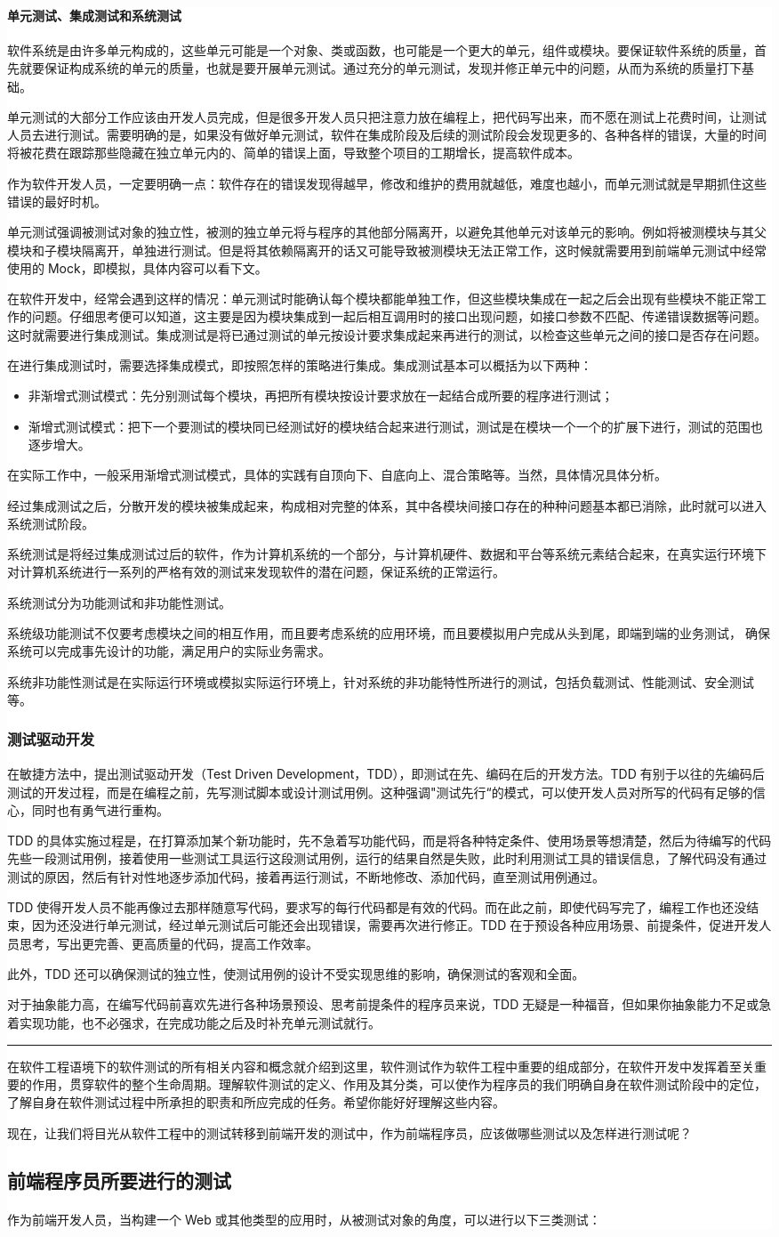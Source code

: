 #### 单元测试、集成测试和系统测试

软件系统是由许多单元构成的，这些单元可能是一个对象、类或函数，也可能是一个更大的单元，组件或模块。要保证软件系统的质量，首先就要保证构成系统的单元的质量，也就是要开展单元测试。通过充分的单元测试，发现并修正单元中的问题，从而为系统的质量打下基础。

单元测试的大部分工作应该由开发人员完成，但是很多开发人员只把注意力放在编程上，把代码写出来，而不愿在测试上花费时间，让测试人员去进行测试。需要明确的是，如果没有做好单元测试，软件在集成阶段及后续的测试阶段会发现更多的、各种各样的错误，大量的时间将被花费在跟踪那些隐藏在独立单元内的、简单的错误上面，导致整个项目的工期增长，提高软件成本。

作为软件开发人员，一定要明确一点：软件存在的错误发现得越早，修改和维护的费用就越低，难度也越小，而单元测试就是早期抓住这些错误的最好时机。

单元测试强调被测试对象的独立性，被测的独立单元将与程序的其他部分隔离开，以避免其他单元对该单元的影响。例如将被测模块与其父模块和子模块隔离开，单独进行测试。但是将其依赖隔离开的话又可能导致被测模块无法正常工作，这时候就需要用到前端单元测试中经常使用的 Mock，即模拟，具体内容可以看下文。

在软件开发中，经常会遇到这样的情况：单元测试时能确认每个模块都能单独工作，但这些模块集成在一起之后会出现有些模块不能正常工作的问题。仔细思考便可以知道，这主要是因为模块集成到一起后相互调用时的接口出现问题，如接口参数不匹配、传递错误数据等问题。这时就需要进行集成测试。集成测试是将已通过测试的单元按设计要求集成起来再进行的测试，以检查这些单元之间的接口是否存在问题。

在进行集成测试时，需要选择集成模式，即按照怎样的策略进行集成。集成测试基本可以概括为以下两种：

-   非渐增式测试模式：先分别测试每个模块，再把所有模块按设计要求放在一起结合成所要的程序进行测试；
    
-   渐增式测试模式：把下一个要测试的模块同已经测试好的模块结合起来进行测试，测试是在模块一个一个的扩展下进行，测试的范围也逐步增大。
    

在实际工作中，一般采用渐增式测试模式，具体的实践有自顶向下、自底向上、混合策略等。当然，具体情况具体分析。

经过集成测试之后，分散开发的模块被集成起来，构成相对完整的体系，其中各模块间接口存在的种种问题基本都已消除，此时就可以进入系统测试阶段。

系统测试是将经过集成测试过后的软件，作为计算机系统的一个部分，与计算机硬件、数据和平台等系统元素结合起来，在真实运行环境下对计算机系统进行一系列的严格有效的测试来发现软件的潜在问题，保证系统的正常运行。

系统测试分为功能测试和非功能性测试。

系统级功能测试不仅要考虑模块之间的相互作用，而且要考虑系统的应用环境，而且要模拟用户完成从头到尾，即端到端的业务测试， 确保系统可以完成事先设计的功能，满足用户的实际业务需求。

系统非功能性测试是在实际运行环境或模拟实际运行环境上，针对系统的非功能特性所进行的测试，包括负载测试、性能测试、安全测试等。

### 测试驱动开发

在敏捷方法中，提出测试驱动开发（Test Driven Development，TDD），即测试在先、编码在后的开发方法。TDD 有别于以往的先编码后测试的开发过程，而是在编程之前，先写测试脚本或设计测试用例。这种强调"测试先行“的模式，可以使开发人员对所写的代码有足够的信心，同时也有勇气进行重构。

TDD 的具体实施过程是，在打算添加某个新功能时，先不急着写功能代码，而是将各种特定条件、使用场景等想清楚，然后为待编写的代码先些一段测试用例，接着使用一些测试工具运行这段测试用例，运行的结果自然是失败，此时利用测试工具的错误信息，了解代码没有通过测试的原因，然后有针对性地逐步添加代码，接着再运行测试，不断地修改、添加代码，直至测试用例通过。

TDD 使得开发人员不能再像过去那样随意写代码，要求写的每行代码都是有效的代码。而在此之前，即使代码写完了，编程工作也还没结束，因为还没进行单元测试，经过单元测试后可能还会出现错误，需要再次进行修正。TDD 在于预设各种应用场景、前提条件，促进开发人员思考，写出更完善、更高质量的代码，提高工作效率。

此外，TDD 还可以确保测试的独立性，使测试用例的设计不受实现思维的影响，确保测试的客观和全面。

对于抽象能力高，在编写代码前喜欢先进行各种场景预设、思考前提条件的程序员来说，TDD 无疑是一种福音，但如果你抽象能力不足或急着实现功能，也不必强求，在完成功能之后及时补充单元测试就行。

* * *

在软件工程语境下的软件测试的所有相关内容和概念就介绍到这里，软件测试作为软件工程中重要的组成部分，在软件开发中发挥着至关重要的作用，贯穿软件的整个生命周期。理解软件测试的定义、作用及其分类，可以使作为程序员的我们明确自身在软件测试阶段中的定位，了解自身在软件测试过程中所承担的职责和所应完成的任务。希望你能好好理解这些内容。

现在，让我们将目光从软件工程中的测试转移到前端开发的测试中，作为前端程序员，应该做哪些测试以及怎样进行测试呢？

## 前端程序员所要进行的测试

作为前端开发人员，当构建一个 Web 或其他类型的应用时，从被测试对象的角度，可以进行以下三类测试：
